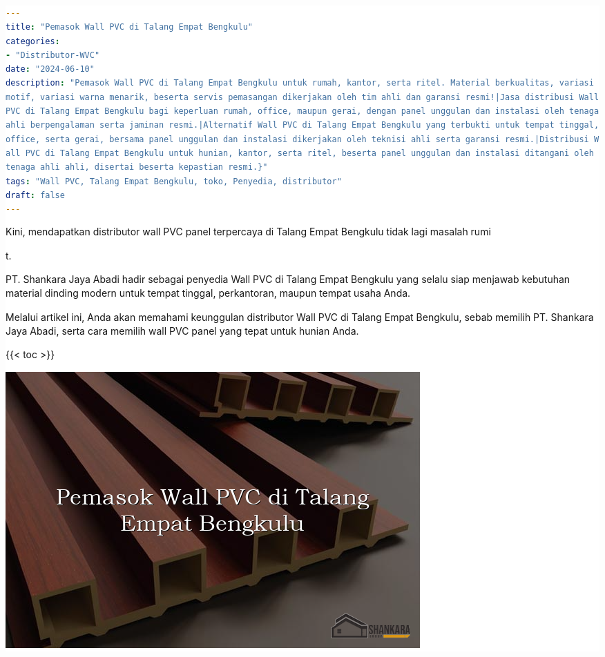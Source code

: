 ```yaml
---
title: "Pemasok Wall PVC di Talang Empat Bengkulu"
categories: 
- "Distributor-WVC"
date: "2024-06-10"
description: "Pemasok Wall PVC di Talang Empat Bengkulu untuk rumah, kantor, serta ritel. Material berkualitas, variasi motif, variasi warna menarik, beserta servis pemasangan dikerjakan oleh tim ahli dan garansi resmi!|Jasa distribusi Wall PVC di Talang Empat Bengkulu bagi keperluan rumah, office, maupun gerai, dengan panel unggulan dan instalasi oleh tenaga ahli berpengalaman serta jaminan resmi.|Alternatif Wall PVC di Talang Empat Bengkulu yang terbukti untuk tempat tinggal, office, serta gerai, bersama panel unggulan dan instalasi dikerjakan oleh teknisi ahli serta garansi resmi.|Distribusi Wall PVC di Talang Empat Bengkulu untuk hunian, kantor, serta ritel, beserta panel unggulan dan instalasi ditangani oleh tenaga ahli ahli, disertai beserta kepastian resmi.}"
tags: "Wall PVC, Talang Empat Bengkulu, toko, Penyedia, distributor"
draft: false
---
```


Kini, mendapatkan distributor wall PVC panel terpercaya di Talang Empat Bengkulu tidak lagi masalah rumi

t.

PT. Shankara Jaya Abadi hadir sebagai penyedia Wall PVC di Talang Empat Bengkulu yang selalu siap menjawab kebutuhan material dinding modern untuk tempat tinggal, perkantoran, maupun tempat usaha Anda.

Melalui artikel ini, Anda akan memahami keunggulan distributor Wall PVC di Talang Empat Bengkulu, sebab memilih PT. Shankara Jaya Abadi, serta cara memilih wall PVC panel yang tepat untuk hunian Anda.

{{< toc >}}

![Pemasok Wall PVC di Talang Empat Bengkulu](/images/Distributor-WVC/Pemasok-Wall-PVC-di-Talang-Empat-Bengkulu.png)
